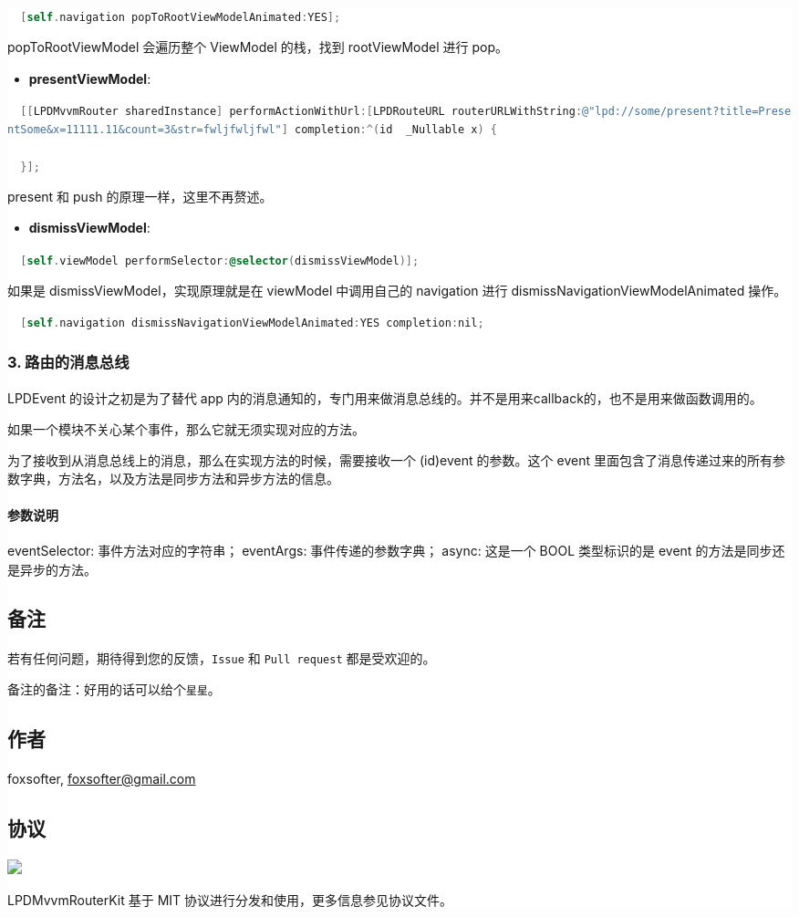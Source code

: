 ```objectivec
  [self.navigation popToRootViewModelAnimated:YES];
```

popToRootViewModel 会遍历整个 ViewModel 的栈，找到 rootViewModel 进行 pop。

* **presentViewModel**:

```objectivec
  [[LPDMvvmRouter sharedInstance] performActionWithUrl:[LPDRouteURL routerURLWithString:@"lpd://some/present?title=PresentSome&x=11111.11&count=3&str=fwljfwljfwl"] completion:^(id  _Nullable x) {
    
  }];
```

present 和 push 的原理一样，这里不再赘述。

* **dismissViewModel**:

```objectivec
  [self.viewModel performSelector:@selector(dismissViewModel)];
```

如果是 dismissViewModel，实现原理就是在 viewModel 中调用自己的 navigation 进行 dismissNavigationViewModelAnimated 操作。

```objectivec
  [self.navigation dismissNavigationViewModelAnimated:YES completion:nil;
```

### 3. 路由的消息总线

LPDEvent 的设计之初是为了替代 app 内的消息通知的，专门用来做消息总线的。并不是用来callback的，也不是用来做函数调用的。

如果一个模块不关心某个事件，那么它就无须实现对应的方法。

为了接收到从消息总线上的消息，那么在实现方法的时候，需要接收一个 (id<LPDEventProtocol>)event 的参数。这个 event 里面包含了消息传递过来的所有参数字典，方法名，以及方法是同步方法和异步方法的信息。

#### 参数说明

eventSelector: 事件方法对应的字符串；
eventArgs: 事件传递的参数字典；
async: 这是一个 BOOL 类型标识的是 event 的方法是同步还是异步的方法。

## 备注

若有任何问题，期待得到您的反馈，`Issue` 和 `Pull request` 都是受欢迎的。

备注的备注：好用的话可以给个`星星`。

## 作者

foxsofter, foxsofter@gmail.com

## 协议

![](https://upload.wikimedia.org/wikipedia/commons/thumb/f/f8/License_icon-mit-88x31-2.svg/128px-License_icon-mit-88x31-2.svg.png)

LPDMvvmRouterKit 基于 MIT 协议进行分发和使用，更多信息参见协议文件。
